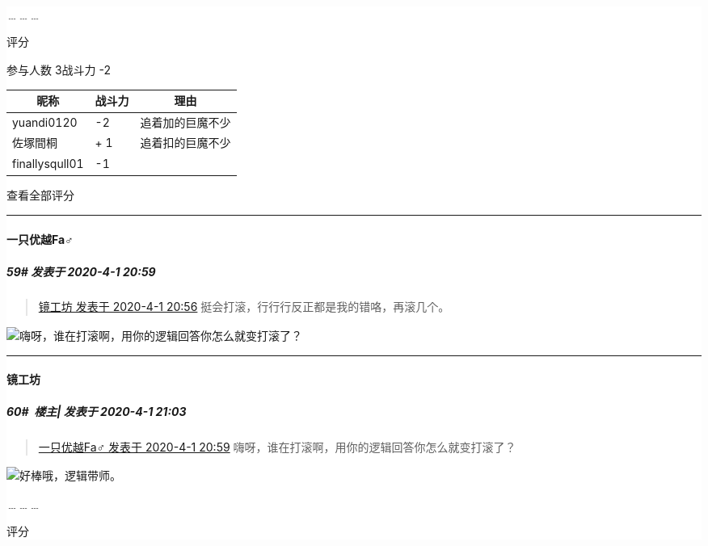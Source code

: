 

﹍﹍﹍

评分





 参与人数 3战斗力 -2

|昵称|战斗力|理由|
|----|---|---|
| yuandi0120|-2|追着加的巨魔不少|
| 佐塚間桐| + 1|追着扣的巨魔不少|
| finallysqull01|-1||



查看全部评分






*****

####  一只优越Fa♂  
##### 59#       发表于 2020-4-1 20:59



<blockquote><a href="httphttps://bbs.saraba1st.com/2b/forum.php?mod=redirect&amp;goto=findpost&amp;pid=46947557&amp;ptid=1921993" target="_blank">镜工坊 发表于 2020-4-1 20:56</a>
挺会打滚，行行行反正都是我的错咯，再滚几个。</blockquote>
<img src="https://static.saraba1st.com/image/smiley/face2017/053.png" referrerpolicy="no-referrer">嗨呀，谁在打滚啊，用你的逻辑回答你怎么就变打滚了？







*****

####  镜工坊  
##### 60#         楼主| 发表于 2020-4-1 21:03



<blockquote><a href="httphttps://bbs.saraba1st.com/2b/forum.php?mod=redirect&amp;goto=findpost&amp;pid=46947589&amp;ptid=1921993" target="_blank">一只优越Fa♂ 发表于 2020-4-1 20:59</a>
嗨呀，谁在打滚啊，用你的逻辑回答你怎么就变打滚了？</blockquote>
<img src="https://static.saraba1st.com/image/smiley/face2017/065.png" referrerpolicy="no-referrer">好棒哦，逻辑带师。



﹍﹍﹍

评分
